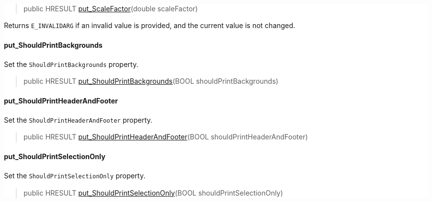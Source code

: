 > public HRESULT [put_ScaleFactor](#put_scalefactor)(double scaleFactor)

Returns `E_INVALIDARG` if an invalid value is provided, and the current value is not changed.

#### put_ShouldPrintBackgrounds

Set the `ShouldPrintBackgrounds` property.

> public HRESULT [put_ShouldPrintBackgrounds](#put_shouldprintbackgrounds)(BOOL shouldPrintBackgrounds)

#### put_ShouldPrintHeaderAndFooter

Set the `ShouldPrintHeaderAndFooter` property.

> public HRESULT [put_ShouldPrintHeaderAndFooter](#put_shouldprintheaderandfooter)(BOOL shouldPrintHeaderAndFooter)

#### put_ShouldPrintSelectionOnly

Set the `ShouldPrintSelectionOnly` property.

> public HRESULT [put_ShouldPrintSelectionOnly](#put_shouldprintselectiononly)(BOOL shouldPrintSelectionOnly)

